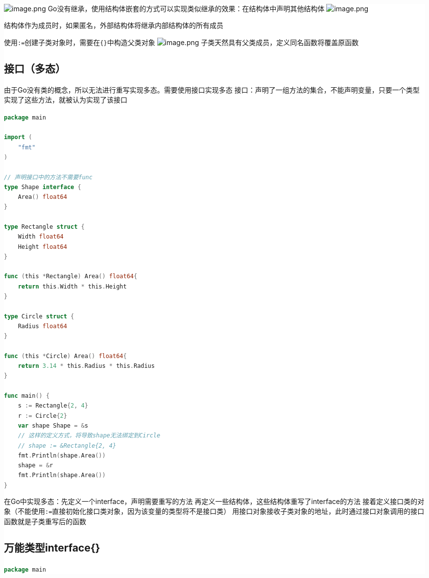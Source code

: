 ![image.png](https://raw.githubusercontent.com/ren77281/pigco-image/main/img/202406041130953.png)
Go没有继承，使用结构体嵌套的方式可以实现类似继承的效果：在结构体中声明其他结构体
![image.png](https://raw.githubusercontent.com/ren77281/pigco-image/main/img/202406041132927.png)

结构体作为成员时，如果匿名，外部结构体将继承内部结构体的所有成员

使用`:=`创建子类对象时，需要在`{}`中构造父类对象
![image.png](https://raw.githubusercontent.com/ren77281/pigco-image/main/img/202406041133394.png)
子类天然具有父类成员，定义同名函数将覆盖原函数
## 接口（多态）
由于Go没有类的概念，所以无法进行重写实现多态。需要使用接口实现多态
接口：声明了一组方法的集合，不能声明变量，只要一个类型实现了这些方法，就被认为实现了该接口

```go
package main

import (
    "fmt"
)

// 声明接口中的方法不需要func
type Shape interface {
    Area() float64
}

type Rectangle struct {
    Width float64 
    Height float64
}

func (this *Rectangle) Area() float64{
    return this.Width * this.Height
}

type Circle struct {
    Radius float64
}

func (this *Circle) Area() float64{
    return 3.14 * this.Radius * this.Radius 
}

func main() {
    s := Rectangle{2, 4}
    r := Circle{2}
    var shape Shape = &s 
    // 这样的定义方式，将导致shape无法绑定到Circle
    // shape := &Rectangle{2, 4}
    fmt.Println(shape.Area())
    shape = &r 
    fmt.Println(shape.Area()) 
}
```
在Go中实现多态：先定义一个interface，声明需要重写的方法
再定义一些结构体，这些结构体重写了interface的方法
接着定义接口类的对象（不能使用`:=`直接初始化接口类对象，因为该变量的类型将不是接口类）
用接口对象接收子类对象的地址，此时通过接口对象调用的接口函数就是子类重写后的函数
## 万能类型interface{}
```go
package main

```